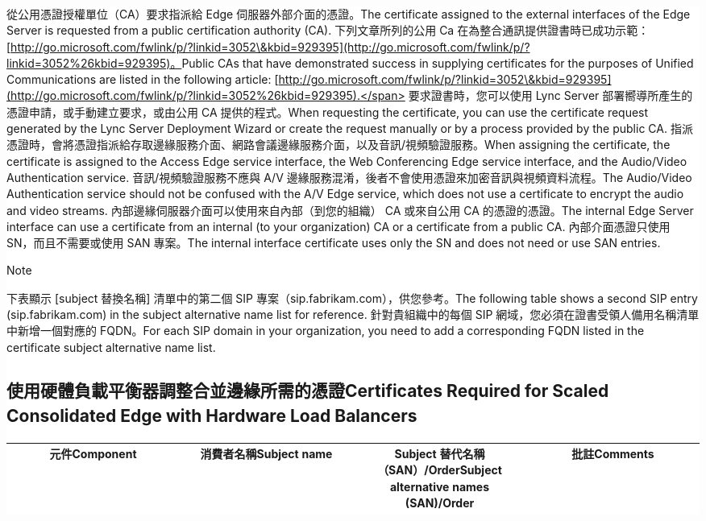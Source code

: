 <span data-ttu-id="82105-107">從公用憑證授權單位（CA）要求指派給 Edge 伺服器外部介面的憑證。</span><span class="sxs-lookup"><span data-stu-id="82105-107">The certificate assigned to the external interfaces of the Edge Server is requested from a public certification authority (CA).</span></span> <span data-ttu-id="82105-108">下列文章所列的公用 Ca 在為整合通訊提供證書時已成功示範： [http://go.microsoft.com/fwlink/p/?linkid=3052\&kbid=929395](http://go.microsoft.com/fwlink/p/?linkid=3052%26kbid=929395)。</span><span class="sxs-lookup"><span data-stu-id="82105-108">Public CAs that have demonstrated success in supplying certificates for the purposes of Unified Communications are listed in the following article: [http://go.microsoft.com/fwlink/p/?linkid=3052\&kbid=929395](http://go.microsoft.com/fwlink/p/?linkid=3052%26kbid=929395).</span></span> <span data-ttu-id="82105-109">要求證書時，您可以使用 Lync Server 部署嚮導所產生的憑證申請，或手動建立要求，或由公用 CA 提供的程式。</span><span class="sxs-lookup"><span data-stu-id="82105-109">When requesting the certificate, you can use the certificate request generated by the Lync Server Deployment Wizard or create the request manually or by a process provided by the public CA.</span></span> <span data-ttu-id="82105-110">指派憑證時，會將憑證指派給存取邊緣服務介面、網路會議邊緣服務介面，以及音訊/視頻驗證服務。</span><span class="sxs-lookup"><span data-stu-id="82105-110">When assigning the certificate, the certificate is assigned to the Access Edge service interface, the Web Conferencing Edge service interface, and the Audio/Video Authentication service.</span></span> <span data-ttu-id="82105-111">音訊/視頻驗證服務不應與 A/V 邊緣服務混淆，後者不會使用憑證來加密音訊與視頻資料流程。</span><span class="sxs-lookup"><span data-stu-id="82105-111">The Audio/Video Authentication service should not be confused with the A/V Edge service, which does not use a certificate to encrypt the audio and video streams.</span></span> <span data-ttu-id="82105-112">內部邊緣伺服器介面可以使用來自內部（到您的組織） CA 或來自公用 CA 的憑證的憑證。</span><span class="sxs-lookup"><span data-stu-id="82105-112">The internal Edge Server interface can use a certificate from an internal (to your organization) CA or a certificate from a public CA.</span></span> <span data-ttu-id="82105-113">內部介面憑證只使用 SN，而且不需要或使用 SAN 專案。</span><span class="sxs-lookup"><span data-stu-id="82105-113">The internal interface certificate uses only the SN and does not need or use SAN entries.</span></span>

<div>


> [!NOTE]
> <span data-ttu-id="82105-114">下表顯示 [subject 替換名稱] 清單中的第二個 SIP 專案（sip.fabrikam.com），供您參考。</span><span class="sxs-lookup"><span data-stu-id="82105-114">The following table shows a second SIP entry (sip.fabrikam.com) in the subject alternative name list for reference.</span></span> <span data-ttu-id="82105-115">針對貴組織中的每個 SIP 網域，您必須在證書受領人備用名稱清單中新增一個對應的 FQDN。</span><span class="sxs-lookup"><span data-stu-id="82105-115">For each SIP domain in your organization, you need to add a corresponding FQDN listed in the certificate subject alternative name list.</span></span>



</div>

<div>

## <a name="certificates-required-for-scaled-consolidated-edge-with-hardware-load-balancers"></a><span data-ttu-id="82105-116">使用硬體負載平衡器調整合並邊緣所需的憑證</span><span class="sxs-lookup"><span data-stu-id="82105-116">Certificates Required for Scaled Consolidated Edge with Hardware Load Balancers</span></span>


<table>
<colgroup>
<col style="width: 25%" />
<col style="width: 25%" />
<col style="width: 25%" />
<col style="width: 25%" />
</colgroup>
<thead>
<tr class="header">
<th><span data-ttu-id="82105-117">元件</span><span class="sxs-lookup"><span data-stu-id="82105-117">Component</span></span></th>
<th><span data-ttu-id="82105-118">消費者名稱</span><span class="sxs-lookup"><span data-stu-id="82105-118">Subject name</span></span></th>
<th><span data-ttu-id="82105-119">Subject 替代名稱（SAN）/Order</span><span class="sxs-lookup"><span data-stu-id="82105-119">Subject alternative names (SAN)/Order</span></span></th>
<th><span data-ttu-id="82105-120">批註</span><span class="sxs-lookup"><span data-stu-id="82105-120">Comments</span></span></th>